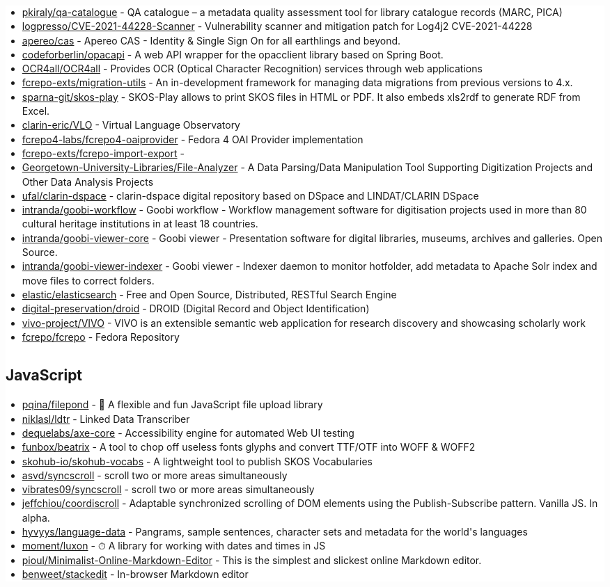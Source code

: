 - [pkiraly/qa-catalogue](https://github.com/pkiraly/qa-catalogue) - QA catalogue – a metadata quality assessment tool for library catalogue records (MARC, PICA)
- [logpresso/CVE-2021-44228-Scanner](https://github.com/logpresso/CVE-2021-44228-Scanner) - Vulnerability scanner and mitigation patch for Log4j2 CVE-2021-44228
- [apereo/cas](https://github.com/apereo/cas) - Apereo CAS - Identity & Single Sign On for all earthlings and beyond.
- [codeforberlin/opacapi](https://github.com/codeforberlin/opacapi) - A web API wrapper for the opacclient library based on Spring Boot.
- [OCR4all/OCR4all](https://github.com/OCR4all/OCR4all) - Provides OCR (Optical Character Recognition) services through web applications
- [fcrepo-exts/migration-utils](https://github.com/fcrepo-exts/migration-utils) - An in-development framework for managing data migrations from previous versions to 4.x.
- [sparna-git/skos-play](https://github.com/sparna-git/skos-play) - SKOS-Play allows to print SKOS files in HTML or PDF. It also embeds xls2rdf to generate RDF from Excel.
- [clarin-eric/VLO](https://github.com/clarin-eric/VLO) - Virtual Language Observatory
- [fcrepo4-labs/fcrepo4-oaiprovider](https://github.com/fcrepo4-labs/fcrepo4-oaiprovider) - Fedora 4 OAI Provider implementation
- [fcrepo-exts/fcrepo-import-export](https://github.com/fcrepo-exts/fcrepo-import-export) - 
- [Georgetown-University-Libraries/File-Analyzer](https://github.com/Georgetown-University-Libraries/File-Analyzer) - A Data Parsing/Data Manipulation Tool Supporting Digitization Projects and Other Data Analysis Projects
- [ufal/clarin-dspace](https://github.com/ufal/clarin-dspace) - clarin-dspace digital repository based on DSpace and LINDAT/CLARIN DSpace
- [intranda/goobi-workflow](https://github.com/intranda/goobi-workflow) - Goobi workflow - Workflow management software for digitisation projects used in more than 80 cultural heritage institutions in at least 18 countries.
- [intranda/goobi-viewer-core](https://github.com/intranda/goobi-viewer-core) - Goobi viewer - Presentation software for digital libraries, museums, archives and galleries. Open Source.
- [intranda/goobi-viewer-indexer](https://github.com/intranda/goobi-viewer-indexer) - Goobi viewer - Indexer daemon to monitor hotfolder, add metadata to Apache Solr index and move files to correct folders.
- [elastic/elasticsearch](https://github.com/elastic/elasticsearch) - Free and Open Source, Distributed, RESTful Search Engine
- [digital-preservation/droid](https://github.com/digital-preservation/droid) - DROID (Digital Record and Object Identification)
- [vivo-project/VIVO](https://github.com/vivo-project/VIVO) - VIVO is an extensible semantic web application for research discovery and showcasing scholarly work
- [fcrepo/fcrepo](https://github.com/fcrepo/fcrepo) - Fedora Repository

## JavaScript 

- [pqina/filepond](https://github.com/pqina/filepond) - 🌊 A flexible and fun JavaScript file upload library
- [niklasl/ldtr](https://github.com/niklasl/ldtr) - Linked Data Transcriber
- [dequelabs/axe-core](https://github.com/dequelabs/axe-core) - Accessibility engine for automated Web UI testing
- [funbox/beatrix](https://github.com/funbox/beatrix) - A tool to chop off useless fonts glyphs and convert TTF/OTF into WOFF & WOFF2
- [skohub-io/skohub-vocabs](https://github.com/skohub-io/skohub-vocabs) - A lightweight tool to publish SKOS Vocabularies
- [asvd/syncscroll](https://github.com/asvd/syncscroll) - scroll two or more areas simultaneously
- [vibrates09/syncscroll](https://github.com/vibrates09/syncscroll) - scroll two or more areas simultaneously
- [jeffchiou/coordiscroll](https://github.com/jeffchiou/coordiscroll) - Adaptable synchronized scrolling of DOM elements using the Publish-Subscribe pattern. Vanilla JS. In alpha.
- [hyvyys/language-data](https://github.com/hyvyys/language-data) - Pangrams, sample sentences, character sets and metadata for the world's languages
- [moment/luxon](https://github.com/moment/luxon) - ⏱ A library for working with dates and times in JS
- [pioul/Minimalist-Online-Markdown-Editor](https://github.com/pioul/Minimalist-Online-Markdown-Editor) - This is the simplest and slickest online Markdown editor.
- [benweet/stackedit](https://github.com/benweet/stackedit) - In-browser Markdown editor